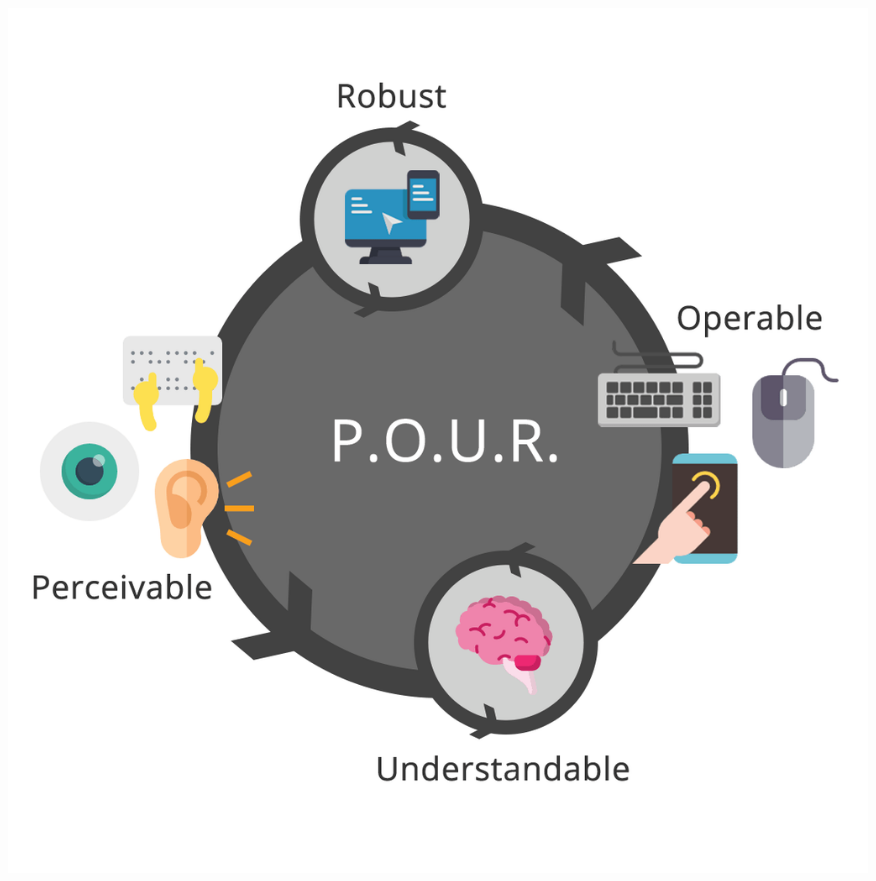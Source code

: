 ![Drawing showing the relationship between the P.O.U.R. principles – Perceivable, Operable, Understandable, and Robust.](./a11y-train1.png)

</div>